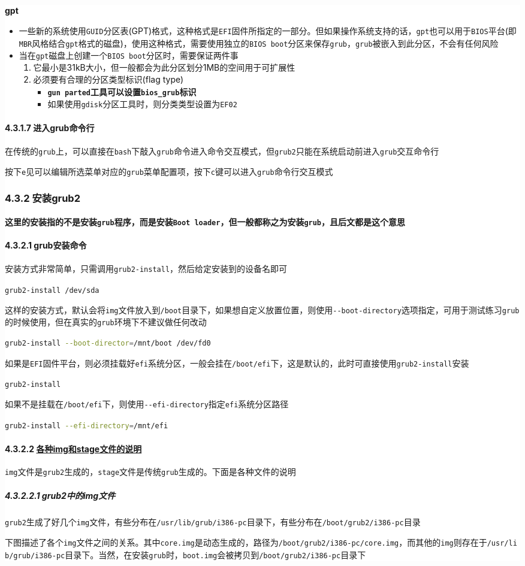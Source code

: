 **gpt**

* 一些新的系统使用`GUID`分区表(GPT)格式，这种格式是`EFI`固件所指定的一部分。但如果操作系统支持的话，`gpt`也可以用于`BIOS`平台(即`MBR`风格结合`gpt`格式的磁盘)，使用这种格式，需要使用独立的`BIOS boot`分区来保存`grub`，`grub`被嵌入到此分区，不会有任何风险
* 当在`gpt`磁盘上创建一个`BIOS boot`分区时，需要保证两件事
    1. 它最小是31kB大小，但一般都会为此分区划分1MB的空间用于可扩展性
    1. 必须要有合理的分区类型标识(flag type)
        * **`gun parted`工具可以设置`bios_grub`标识**
        * 如果使用`gdisk`分区工具时，则分类类型设置为`EF02`

#### 4.3.1.7 进入grub命令行

在传统的`grub`上，可以直接在`bash`下敲入`grub`命令进入命令交互模式，但`grub2`只能在系统启动前进入`grub`交互命令行

按下`e`见可以编辑所选菜单对应的`grub`菜单配置项，按下`c`键可以进入`grub`命令行交互模式

### 4.3.2 安装grub2

**这里的安装指的不是安装`grub`程序，而是安装`Boot loader`，但一般都称之为安装`grub`，且后文都是这个意思**

#### 4.3.2.1 grub安装命令

安装方式非常简单，只需调用`grub2-install`，然后给定安装到的设备名即可

```sh
grub2-install /dev/sda
```

这样的安装方式，默认会将`img`文件放入到`/boot`目录下，如果想自定义放置位置，则使用`--boot-directory`选项指定，可用于测试练习`grub`的时候使用，但在真实的`grub`环境下不建议做任何改动

```sh
grub2-install --boot-director=/mnt/boot /dev/fd0
```

如果是`EFI`固件平台，则必须挂载好`efi`系统分区，一般会挂在`/boot/efi`下，这是默认的，此时可直接使用`grub2-install`安装

```sh
grub2-install
```

如果不是挂载在`/boot/efi`下，则使用`--efi-directory`指定`efi`系统分区路径

```sh
grub2-install --efi-directory=/mnt/efi
```

#### 4.3.2.2 [各种img和stage文件的说明](https://www.gnu.org/software/grub/manual/grub/html_node/Images.html#Images)

`img`文件是`grub2`生成的，`stage`文件是传统`grub`生成的。下面是各种文件的说明

##### 4.3.2.2.1 grub2中的img文件

`grub2`生成了好几个`img`文件，有些分布在`/usr/lib/grub/i386-pc`目录下，有些分布在`/boot/grub2/i386-pc`目录

下图描述了各个`img`文件之间的关系。其中`core.img`是动态生成的，路径为`/boot/grub2/i386-pc/core.img`，而其他的`img`则存在于`/usr/lib/grub/i386-pc`目录下。当然，在安装`grub`时，`boot.img`会被拷贝到`/boot/grub2/i386-pc`目录下
